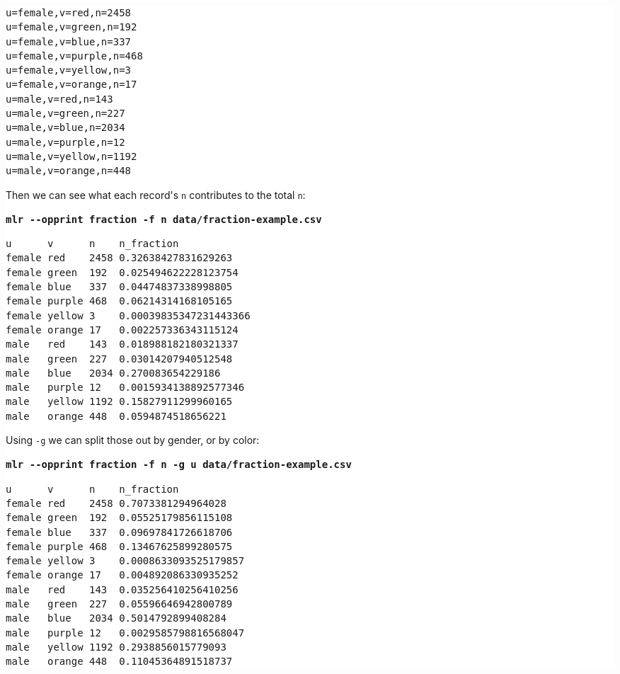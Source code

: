 <pre class="pre-non-highlight-non-pair">
u=female,v=red,n=2458
u=female,v=green,n=192
u=female,v=blue,n=337
u=female,v=purple,n=468
u=female,v=yellow,n=3
u=female,v=orange,n=17
u=male,v=red,n=143
u=male,v=green,n=227
u=male,v=blue,n=2034
u=male,v=purple,n=12
u=male,v=yellow,n=1192
u=male,v=orange,n=448
</pre>

Then we can see what each record's `n` contributes to the total `n`:

<pre class="pre-highlight-in-pair">
<b>mlr --opprint fraction -f n data/fraction-example.csv</b>
</pre>
<pre class="pre-non-highlight-in-pair">
u      v      n    n_fraction
female red    2458 0.32638427831629263
female green  192  0.025494622228123754
female blue   337  0.04474837338998805
female purple 468  0.06214314168105165
female yellow 3    0.00039835347231443366
female orange 17   0.002257336343115124
male   red    143  0.018988182180321337
male   green  227  0.03014207940512548
male   blue   2034 0.270083654229186
male   purple 12   0.0015934138892577346
male   yellow 1192 0.15827911299960165
male   orange 448  0.0594874518656221
</pre>

Using `-g` we can split those out by gender, or by color:

<pre class="pre-highlight-in-pair">
<b>mlr --opprint fraction -f n -g u data/fraction-example.csv</b>
</pre>
<pre class="pre-non-highlight-in-pair">
u      v      n    n_fraction
female red    2458 0.7073381294964028
female green  192  0.05525179856115108
female blue   337  0.09697841726618706
female purple 468  0.13467625899280575
female yellow 3    0.0008633093525179857
female orange 17   0.004892086330935252
male   red    143  0.035256410256410256
male   green  227  0.05596646942800789
male   blue   2034 0.5014792899408284
male   purple 12   0.0029585798816568047
male   yellow 1192 0.2938856015779093
male   orange 448  0.11045364891518737
</pre>
